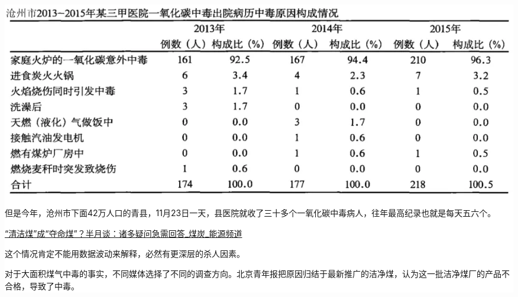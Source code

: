 ![](/images/btnews/0001_0100/0054/image3.webp)

但是今年，沧州市下面42万人口的青县，11月23日一天，县医院就收了三十多个一氧化碳中毒病人，往年最高纪录也就是每天五六个。

[“清洁煤”成“夺命煤”？半月谈：诸多疑问急需回答_煤炭_能源频道](https://ny.rednet.cn/content/2019/12/06/6280864.html)

这个情况肯定不能用数据波动来解释，必然有更深层的杀人因素。

对于大面积煤气中毒的事实，不同媒体选择了不同的调查方向。北京青年报把原因归结于最新推广的洁净煤，认为这一批洁净煤厂的产品不合格，导致了中毒。
